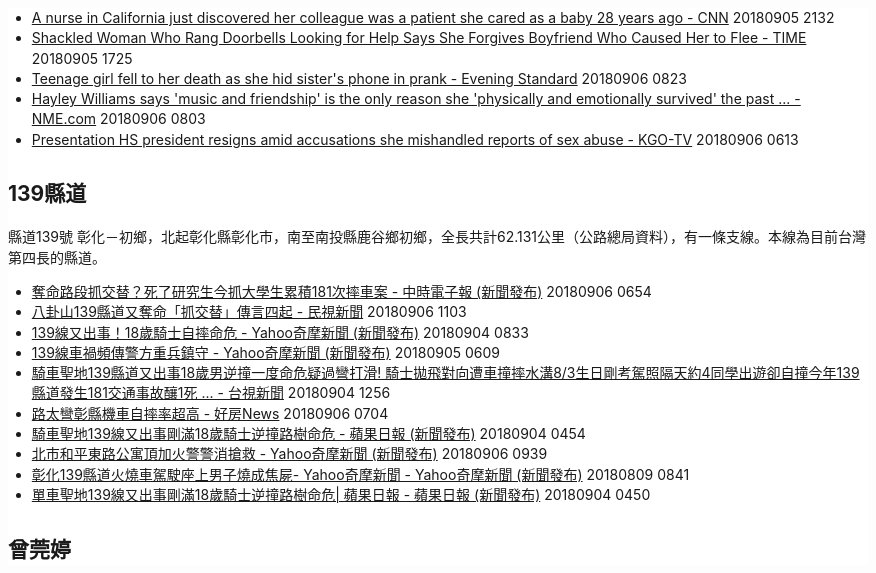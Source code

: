 - [A nurse in California just discovered her colleague was a patient she cared as a baby 28 years ago - CNN](https://www.cnn.com/2018/09/05/health/california-nurse-preemie-patient-reunite-trnd/index.html "A nurse in California just discovered her colleague was a patient she cared as a baby 28 years ago - CNN") 20180905 2132
- [Shackled Woman Who Rang Doorbells Looking for Help Says She Forgives Boyfriend Who Caused Her to Flee - TIME](http://time.com/5387496/texas-woman-shackles-speaks-out/ "Shackled Woman Who Rang Doorbells Looking for Help Says She Forgives Boyfriend Who Caused Her to Flee - TIME") 20180905 1725
- [Teenage girl fell to her death as she hid sister's phone in prank - Evening Standard](https://www.standard.co.uk/news/london/teenage-girl-fell-to-her-death-as-she-hid-sister-s-phone-in-prank-a3928936.html "Teenage girl fell to her death as she hid sister's phone in prank - Evening Standard") 20180906 0823
- [Hayley Williams says 'music and friendship' is the only reason she 'physically and emotionally survived' the past ... - NME.com](https://www.nme.com/news/music/hayley-williams-music-friendship-2374657 "Hayley Williams says 'music and friendship' is the only reason she 'physically and emotionally survived' the past ... - NME.com") 20180906 0803
- [﻿Presentation HS president resigns amid accusations she mishandled reports of sex abuse - KGO-TV](https://abc7news.com/presentation-hs-president-resigns-amid-accusations-she-mishandled-reports-of-sex-abuse-/4158835/ "﻿Presentation HS president resigns amid accusations she mishandled reports of sex abuse - KGO-TV") 20180906 0613

## 139縣道

縣道139號 彰化－初鄉，北起彰化縣彰化市，南至南投縣鹿谷鄉初鄉，全長共計62.131公里（公路總局資料），有一條支線。本線為目前台灣第四長的縣道。
- [奪命路段抓交替？死了研究生今抓大學生累積181次摔車案 - 中時電子報 (新聞發布)](http://www.chinatimes.com/realtimenews/20180906002386-260402 "奪命路段抓交替？死了研究生今抓大學生累積181次摔車案 - 中時電子報 (新聞發布)") 20180906 0654
- [八卦山139縣道又奪命「抓交替」傳言四起 - 民視新聞](https://news.ftv.com.tw/news/detail/2018906C08M1 "八卦山139縣道又奪命「抓交替」傳言四起 - 民視新聞") 20180906 1103
- [139線又出事！18歲騎士自摔命危 - Yahoo奇摩新聞 (新聞發布)](https://tw.news.yahoo.com/139%E7%B7%9A%E5%8F%88%E5%87%BA%E4%BA%8B-18%E6%AD%B2%E9%A8%8E%E5%A3%AB%E8%87%AA%E6%91%94%E5%91%BD%E5%8D%B1-081513005.html "139線又出事！18歲騎士自摔命危 - Yahoo奇摩新聞 (新聞發布)") 20180904 0833
- [139線車禍頻傳警方重兵鎮守 - Yahoo奇摩新聞 (新聞發布)](https://tw.news.yahoo.com/139%E7%B7%9A%E8%BB%8A%E7%A6%8D%E9%A0%BB%E5%82%B3-%E8%AD%A6%E6%96%B9%E9%87%8D%E5%85%B5%E9%8E%AE%E5%AE%88-060010733.html "139線車禍頻傳警方重兵鎮守 - Yahoo奇摩新聞 (新聞發布)") 20180905 0609
- [騎車聖地139縣道又出事18歲男逆撞一度命危疑過彎打滑! 騎士拋飛對向遭車撞摔水溝8/3生日剛考駕照隔天約4同學出遊卻自撞今年139縣道發生181交通事故釀1死 ... - 台視新聞](https://www.ttv.com.tw/news/view/10709040024900L/573 "騎車聖地139縣道又出事18歲男逆撞一度命危疑過彎打滑! 騎士拋飛對向遭車撞摔水溝8/3生日剛考駕照隔天約4同學出遊卻自撞今年139縣道發生181交通事故釀1死 ... - 台視新聞") 20180904 1256
- [路太彎彰縣機車自摔率超高 - 好房News](https://news.housefun.com.tw/news/article/821223206285.html "路太彎彰縣機車自摔率超高 - 好房News") 20180906 0704
- [騎車聖地139線又出事剛滿18歲騎士逆撞路樹命危 - 蘋果日報 (新聞發布)](https://tw.appledaily.com/new/realtime/20180904/1423593/ "騎車聖地139線又出事剛滿18歲騎士逆撞路樹命危 - 蘋果日報 (新聞發布)") 20180904 0454
- [北市和平東路公寓頂加火警警消搶救 - Yahoo奇摩新聞 (新聞發布)](https://tw.news.yahoo.com/%E5%8C%97%E5%B8%82%E5%92%8C%E5%B9%B3%E6%9D%B1%E8%B7%AF%E5%85%AC%E5%AF%93%E9%A0%82%E5%8A%A0%E7%81%AB%E8%AD%A6-%E8%AD%A6%E6%B6%88%E6%90%B6%E6%95%91-092600253.html "北市和平東路公寓頂加火警警消搶救 - Yahoo奇摩新聞 (新聞發布)") 20180906 0939
- [彰化139縣道火燒車駕駛座上男子燒成焦屍- Yahoo奇摩新聞 - Yahoo奇摩新聞 (新聞發布)](https://tw.news.yahoo.com/%E5%BD%B0%E5%8C%96139%E7%B8%A3%E9%81%93%E7%81%AB%E7%87%92%E8%BB%8A-%E9%A7%95%E9%A7%9B%E5%BA%A7%E4%B8%8A%E7%94%B7%E5%AD%90%E7%87%92%E6%88%90%E7%84%A6%E5%B1%8D-080623248.html "彰化139縣道火燒車駕駛座上男子燒成焦屍- Yahoo奇摩新聞 - Yahoo奇摩新聞 (新聞發布)") 20180809 0841
- [單車聖地139線又出事剛滿18歲騎士逆撞路樹命危| 蘋果日報 - 蘋果日報 (新聞發布)](https://tw.news.appledaily.com/new/realtime/20180904/1423593/ "單車聖地139線又出事剛滿18歲騎士逆撞路樹命危| 蘋果日報 - 蘋果日報 (新聞發布)") 20180904 0450

## 曾莞婷
